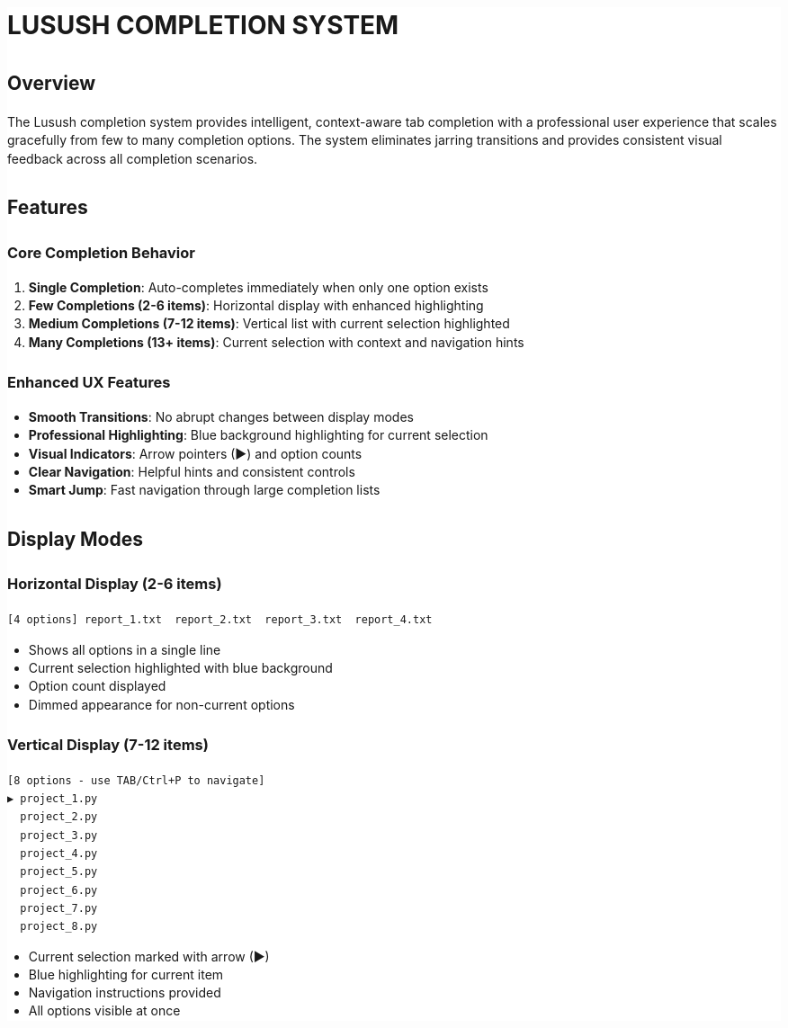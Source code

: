 # LUSUSH COMPLETION SYSTEM

## Overview

The Lusush completion system provides intelligent, context-aware tab completion with a professional user experience that scales gracefully from few to many completion options. The system eliminates jarring transitions and provides consistent visual feedback across all completion scenarios.

## Features

### Core Completion Behavior

1. **Single Completion**: Auto-completes immediately when only one option exists
2. **Few Completions (2-6 items)**: Horizontal display with enhanced highlighting
3. **Medium Completions (7-12 items)**: Vertical list with current selection highlighted
4. **Many Completions (13+ items)**: Current selection with context and navigation hints

### Enhanced UX Features

- **Smooth Transitions**: No abrupt changes between display modes
- **Professional Highlighting**: Blue background highlighting for current selection
- **Visual Indicators**: Arrow pointers (▶) and option counts
- **Clear Navigation**: Helpful hints and consistent controls
- **Smart Jump**: Fast navigation through large completion lists

## Display Modes

### Horizontal Display (2-6 items)
```
[4 options] report_1.txt  report_2.txt  report_3.txt  report_4.txt
```
- Shows all options in a single line
- Current selection highlighted with blue background
- Option count displayed
- Dimmed appearance for non-current options

### Vertical Display (7-12 items)
```
[8 options - use TAB/Ctrl+P to navigate]
▶ project_1.py
  project_2.py
  project_3.py
  project_4.py
  project_5.py
  project_6.py
  project_7.py
  project_8.py
```
- Current selection marked with arrow (▶)
- Blue highlighting for current item
- Navigation instructions provided
- All options visible at once
